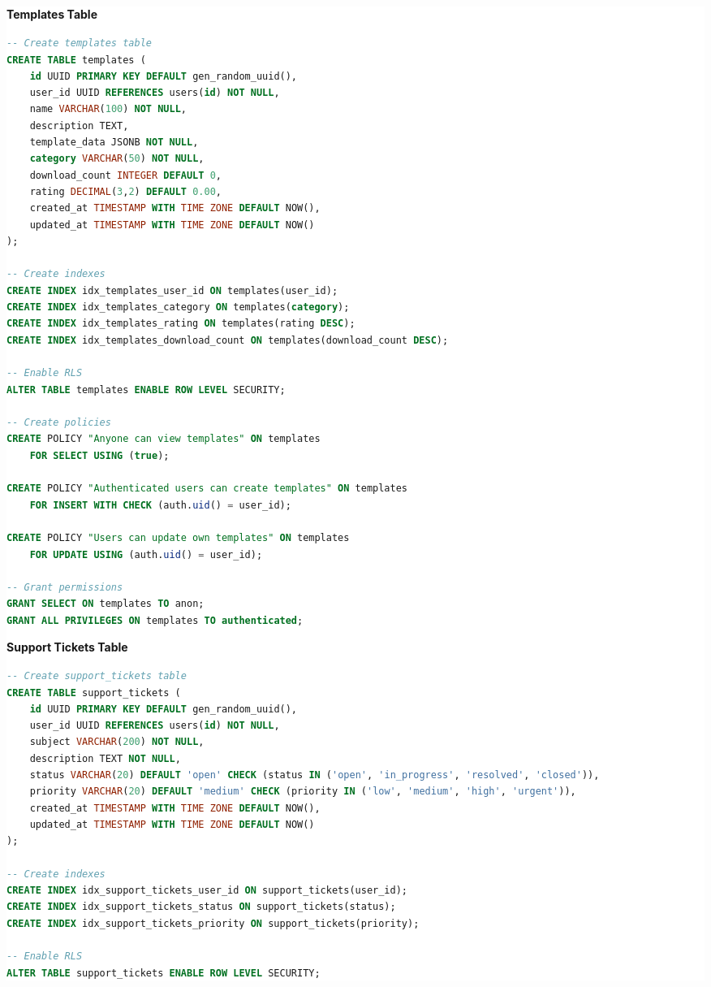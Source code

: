 **Templates Table**

```sql
-- Create templates table
CREATE TABLE templates (
    id UUID PRIMARY KEY DEFAULT gen_random_uuid(),
    user_id UUID REFERENCES users(id) NOT NULL,
    name VARCHAR(100) NOT NULL,
    description TEXT,
    template_data JSONB NOT NULL,
    category VARCHAR(50) NOT NULL,
    download_count INTEGER DEFAULT 0,
    rating DECIMAL(3,2) DEFAULT 0.00,
    created_at TIMESTAMP WITH TIME ZONE DEFAULT NOW(),
    updated_at TIMESTAMP WITH TIME ZONE DEFAULT NOW()
);

-- Create indexes
CREATE INDEX idx_templates_user_id ON templates(user_id);
CREATE INDEX idx_templates_category ON templates(category);
CREATE INDEX idx_templates_rating ON templates(rating DESC);
CREATE INDEX idx_templates_download_count ON templates(download_count DESC);

-- Enable RLS
ALTER TABLE templates ENABLE ROW LEVEL SECURITY;

-- Create policies
CREATE POLICY "Anyone can view templates" ON templates
    FOR SELECT USING (true);

CREATE POLICY "Authenticated users can create templates" ON templates
    FOR INSERT WITH CHECK (auth.uid() = user_id);

CREATE POLICY "Users can update own templates" ON templates
    FOR UPDATE USING (auth.uid() = user_id);

-- Grant permissions
GRANT SELECT ON templates TO anon;
GRANT ALL PRIVILEGES ON templates TO authenticated;
```

**Support Tickets Table**

```sql
-- Create support_tickets table
CREATE TABLE support_tickets (
    id UUID PRIMARY KEY DEFAULT gen_random_uuid(),
    user_id UUID REFERENCES users(id) NOT NULL,
    subject VARCHAR(200) NOT NULL,
    description TEXT NOT NULL,
    status VARCHAR(20) DEFAULT 'open' CHECK (status IN ('open', 'in_progress', 'resolved', 'closed')),
    priority VARCHAR(20) DEFAULT 'medium' CHECK (priority IN ('low', 'medium', 'high', 'urgent')),
    created_at TIMESTAMP WITH TIME ZONE DEFAULT NOW(),
    updated_at TIMESTAMP WITH TIME ZONE DEFAULT NOW()
);

-- Create indexes
CREATE INDEX idx_support_tickets_user_id ON support_tickets(user_id);
CREATE INDEX idx_support_tickets_status ON support_tickets(status);
CREATE INDEX idx_support_tickets_priority ON support_tickets(priority);

-- Enable RLS
ALTER TABLE support_tickets ENABLE ROW LEVEL SECURITY;

```